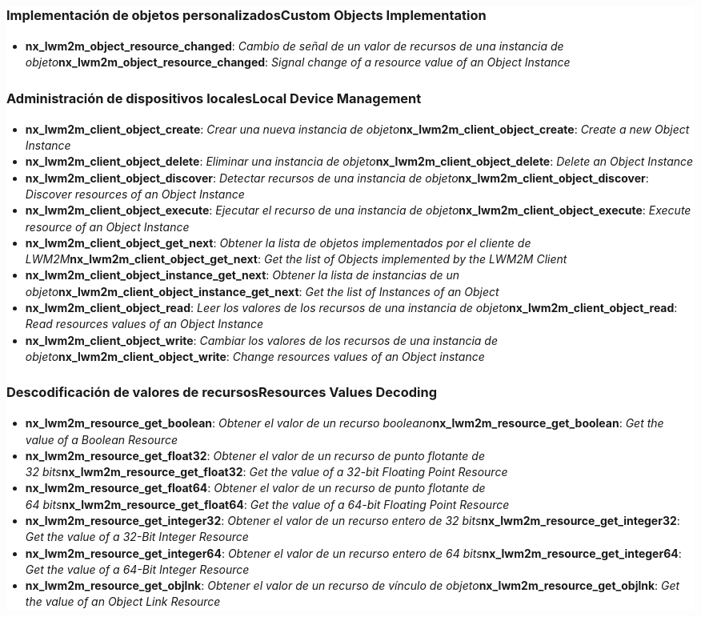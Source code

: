 ### <a name="custom-objects-implementation"></a><span data-ttu-id="e4d69-129">Implementación de objetos personalizados</span><span class="sxs-lookup"><span data-stu-id="e4d69-129">Custom Objects Implementation</span></span>

- <span data-ttu-id="e4d69-130">**nx_lwm2m_object_resource_changed**: *Cambio de señal de un valor de recursos de una instancia de objeto*</span><span class="sxs-lookup"><span data-stu-id="e4d69-130">**nx_lwm2m_object_resource_changed**: *Signal change of a resource value of an Object Instance*</span></span>

### <a name="local-device-management"></a><span data-ttu-id="e4d69-131">Administración de dispositivos locales</span><span class="sxs-lookup"><span data-stu-id="e4d69-131">Local Device Management</span></span>

- <span data-ttu-id="e4d69-132">**nx_lwm2m_client_object_create**: *Crear una nueva instancia de objeto*</span><span class="sxs-lookup"><span data-stu-id="e4d69-132">**nx_lwm2m_client_object_create**: *Create a new Object Instance*</span></span>
- <span data-ttu-id="e4d69-133">**nx_lwm2m_client_object_delete**: *Eliminar una instancia de objeto*</span><span class="sxs-lookup"><span data-stu-id="e4d69-133">**nx_lwm2m_client_object_delete**: *Delete an Object Instance*</span></span>
- <span data-ttu-id="e4d69-134">**nx_lwm2m_client_object_discover**: *Detectar recursos de una instancia de objeto*</span><span class="sxs-lookup"><span data-stu-id="e4d69-134">**nx_lwm2m_client_object_discover**: *Discover resources of an Object Instance*</span></span>
- <span data-ttu-id="e4d69-135">**nx_lwm2m_client_object_execute**: *Ejecutar el recurso de una instancia de objeto*</span><span class="sxs-lookup"><span data-stu-id="e4d69-135">**nx_lwm2m_client_object_execute**: *Execute resource of an Object Instance*</span></span>
- <span data-ttu-id="e4d69-136">**nx_lwm2m_client_object_get_next**: *Obtener la lista de objetos implementados por el cliente de LWM2M*</span><span class="sxs-lookup"><span data-stu-id="e4d69-136">**nx_lwm2m_client_object_get_next**: *Get the list of Objects implemented by the LWM2M Client*</span></span>
- <span data-ttu-id="e4d69-137">**nx_lwm2m_client_object_instance_get_next**: *Obtener la lista de instancias de un objeto*</span><span class="sxs-lookup"><span data-stu-id="e4d69-137">**nx_lwm2m_client_object_instance_get_next**: *Get the list of Instances of an Object*</span></span>
- <span data-ttu-id="e4d69-138">**nx_lwm2m_client_object_read**: *Leer los valores de los recursos de una instancia de objeto*</span><span class="sxs-lookup"><span data-stu-id="e4d69-138">**nx_lwm2m_client_object_read**: *Read resources values of an Object Instance*</span></span>
- <span data-ttu-id="e4d69-139">**nx_lwm2m_client_object_write**: *Cambiar los valores de los recursos de una instancia de objeto*</span><span class="sxs-lookup"><span data-stu-id="e4d69-139">**nx_lwm2m_client_object_write**: *Change resources values of an Object instance*</span></span>

### <a name="resources-values-decoding"></a><span data-ttu-id="e4d69-140">Descodificación de valores de recursos</span><span class="sxs-lookup"><span data-stu-id="e4d69-140">Resources Values Decoding</span></span>

- <span data-ttu-id="e4d69-141">**nx_lwm2m_resource_get_boolean**: *Obtener el valor de un recurso booleano*</span><span class="sxs-lookup"><span data-stu-id="e4d69-141">**nx_lwm2m_resource_get_boolean**: *Get the value of a Boolean Resource*</span></span>
- <span data-ttu-id="e4d69-142">**nx_lwm2m_resource_get_float32**: *Obtener el valor de un recurso de punto flotante de 32 bits*</span><span class="sxs-lookup"><span data-stu-id="e4d69-142">**nx_lwm2m_resource_get_float32**: *Get the value of a 32-bit Floating Point Resource*</span></span>
- <span data-ttu-id="e4d69-143">**nx_lwm2m_resource_get_float64**: *Obtener el valor de un recurso de punto flotante de 64 bits*</span><span class="sxs-lookup"><span data-stu-id="e4d69-143">**nx_lwm2m_resource_get_float64**: *Get the value of a 64-bit Floating Point Resource*</span></span>
- <span data-ttu-id="e4d69-144">**nx_lwm2m_resource_get_integer32**: *Obtener el valor de un recurso entero de 32 bits*</span><span class="sxs-lookup"><span data-stu-id="e4d69-144">**nx_lwm2m_resource_get_integer32**: *Get the value of a 32-Bit Integer Resource*</span></span>
- <span data-ttu-id="e4d69-145">**nx_lwm2m_resource_get_integer64**: *Obtener el valor de un recurso entero de 64 bits*</span><span class="sxs-lookup"><span data-stu-id="e4d69-145">**nx_lwm2m_resource_get_integer64**: *Get the value of a 64-Bit Integer Resource*</span></span>
- <span data-ttu-id="e4d69-146">**nx_lwm2m_resource_get_objlnk**: *Obtener el valor de un recurso de vínculo de objeto*</span><span class="sxs-lookup"><span data-stu-id="e4d69-146">**nx_lwm2m_resource_get_objlnk**: *Get the value of an Object Link Resource*</span></span>